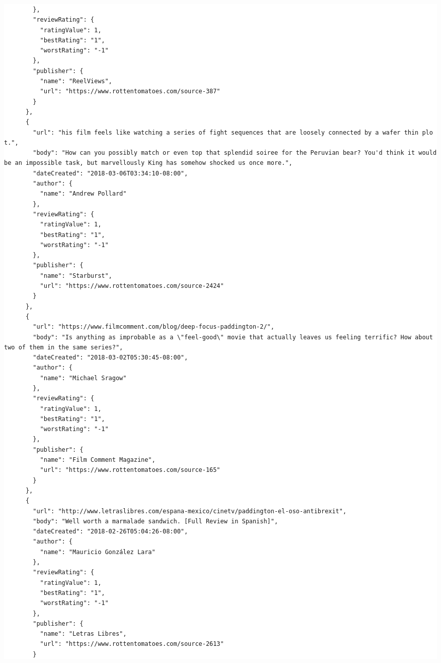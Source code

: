             },
            "reviewRating": {
              "ratingValue": 1,
              "bestRating": "1",
              "worstRating": "-1"
            },
            "publisher": {
              "name": "ReelViews",
              "url": "https://www.rottentomatoes.com/source-387"
            }
          },
          {
            "url": "his film feels like watching a series of fight sequences that are loosely connected by a wafer thin plot.",
            "body": "How can you possibly match or even top that splendid soiree for the Peruvian bear? You'd think it would be an impossible task, but marvellously King has somehow shocked us once more.",
            "dateCreated": "2018-03-06T03:34:10-08:00",
            "author": {
              "name": "Andrew Pollard"
            },
            "reviewRating": {
              "ratingValue": 1,
              "bestRating": "1",
              "worstRating": "-1"
            },
            "publisher": {
              "name": "Starburst",
              "url": "https://www.rottentomatoes.com/source-2424"
            }
          },
          {
            "url": "https://www.filmcomment.com/blog/deep-focus-paddington-2/",
            "body": "Is anything as improbable as a \"feel-good\" movie that actually leaves us feeling terrific? How about two of them in the same series?",
            "dateCreated": "2018-03-02T05:30:45-08:00",
            "author": {
              "name": "Michael Sragow"
            },
            "reviewRating": {
              "ratingValue": 1,
              "bestRating": "1",
              "worstRating": "-1"
            },
            "publisher": {
              "name": "Film Comment Magazine",
              "url": "https://www.rottentomatoes.com/source-165"
            }
          },
          {
            "url": "http://www.letraslibres.com/espana-mexico/cinetv/paddington-el-oso-antibrexit",
            "body": "Well worth a marmalade sandwich. [Full Review in Spanish]",
            "dateCreated": "2018-02-26T05:04:26-08:00",
            "author": {
              "name": "Mauricio González Lara"
            },
            "reviewRating": {
              "ratingValue": 1,
              "bestRating": "1",
              "worstRating": "-1"
            },
            "publisher": {
              "name": "Letras Libres",
              "url": "https://www.rottentomatoes.com/source-2613"
            }